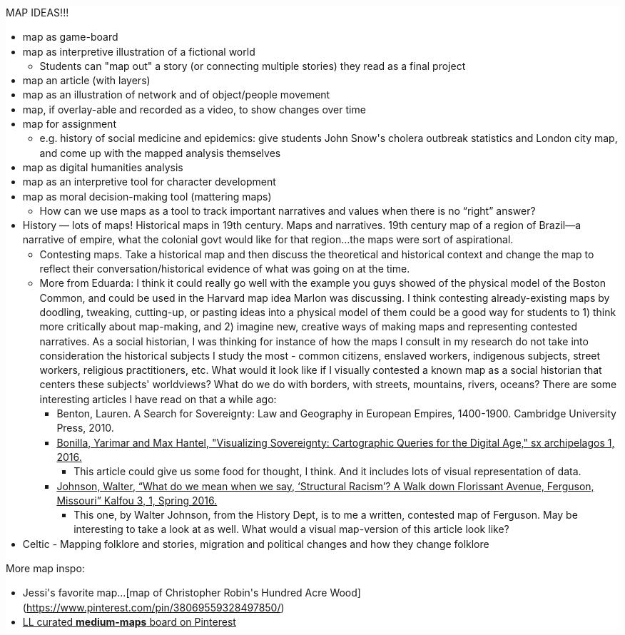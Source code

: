 MAP IDEAS!!!

- map as game-board
- map as interpretive illustration of a fictional world
  - Students can "map out" a story (or connecting multiple stories) they read as a final project
- map an article (with layers)
- map as an illustration of network and of object/people movement
- map, if overlay-able and recorded as a video, to show changes over time  
- map for assignment
    - e.g. history of social medicine and epidemics: give students John Snow's cholera outbreak statistics and London city map, and come up with the mapped analysis themselves
- map as digital humanities analysis
- map as an interpretive tool for character development
- map as moral decision-making tool (mattering maps)
    - How can we use maps as a tool to track important narratives and values when there is no “right” answer?
- History — lots of maps! Historical maps in 19th century. Maps and narratives. 19th century map of a region of Brazil—a narrative of empire, what the colonial govt would like for that region…the maps were sort of aspirational. 
    - Contesting maps. Take a historical map and then discuss the theoretical and historical context and change the map to reflect their conversation/historical evidence of what was going on at the time.
    - More from Eduarda: I think it could really go well with the example you guys showed of the physical model of the Boston Common, and could be used in the Harvard map idea Marlon was discussing. I think contesting already-existing maps by doodling, tweaking, cutting-up, or pasting ideas into a physical model of them could be a good way for students to 1) think more critically about map-making, and 2) imagine new, creative ways of making maps and representing contested narratives. As a social historian, I was thinking for instance of how the maps I consult in my research do not take into consideration the historical subjects I study the most - common citizens, enslaved workers, indigenous subjects, street workers, religious practitioners, etc. What would it look like if I visually contested a known map as a social historian that centers these subjects' worldviews? What do we do with borders, with streets, mountains, rivers, oceans? There are some interesting articles I have read on that a while ago:
        - Benton, Lauren. A Search for Sovereignty: Law and Geography in European Empires, 1400-1900. Cambridge University Press, 2010.
        - [Bonilla, Yarimar and Max Hantel, "Visualizing Sovereignty: Cartographic Queries for the Digital Age," sx archipelagos 1, 2016.](https://drive.google.com/file/d/1goZhKU5_yzoS4tHda8ecQh1Tu1TNw5-9/view?usp=sharing)
            - This article could give us some food for thought, I think. And it includes lots of visual representation of data.
        - [Johnson, Walter, “What do we mean when we say, ‘Structural Racism’? A Walk down Florissant Avenue, Ferguson, Missouri” Kalfou 3, 1, Spring 2016.](https://scholar.harvard.edu/files/wjohnson/files/ferguson_kalfou_published.pdf)
            - This one, by Walter Johnson, from the History Dept, is to me a written, contested map of Ferguson. May be interesting to take a look at as well. What would a visual map-version of this article look like?
- Celtic - Mapping folklore and stories, migration and political changes and how they change folklore

More map inspo:
- Jessi's favorite map...[map of Christopher Robin's Hundred Acre Wood] (https://www.pinterest.com/pin/38069559328497850/)
- [LL curated **medium-maps** board on Pinterest](https://www.pinterest.com/learninglabpins/mediummaps/)
